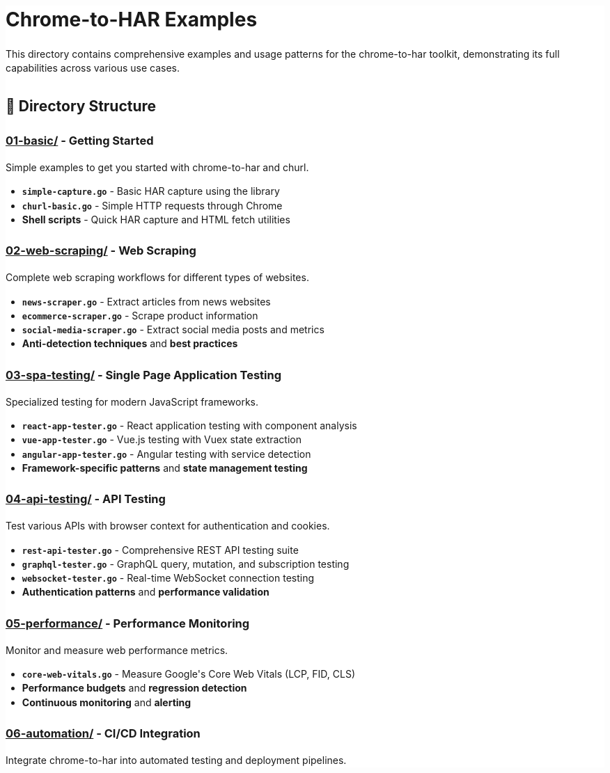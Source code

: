 # Chrome-to-HAR Examples

This directory contains comprehensive examples and usage patterns for the chrome-to-har toolkit, demonstrating its full capabilities across various use cases.

## 📁 Directory Structure

### [01-basic/](01-basic/) - Getting Started
Simple examples to get you started with chrome-to-har and churl.

- **`simple-capture.go`** - Basic HAR capture using the library
- **`churl-basic.go`** - Simple HTTP requests through Chrome
- **Shell scripts** - Quick HAR capture and HTML fetch utilities

### [02-web-scraping/](02-web-scraping/) - Web Scraping
Complete web scraping workflows for different types of websites.

- **`news-scraper.go`** - Extract articles from news websites
- **`ecommerce-scraper.go`** - Scrape product information
- **`social-media-scraper.go`** - Extract social media posts and metrics
- **Anti-detection techniques** and **best practices**

### [03-spa-testing/](03-spa-testing/) - Single Page Application Testing
Specialized testing for modern JavaScript frameworks.

- **`react-app-tester.go`** - React application testing with component analysis
- **`vue-app-tester.go`** - Vue.js testing with Vuex state extraction
- **`angular-app-tester.go`** - Angular testing with service detection
- **Framework-specific patterns** and **state management testing**

### [04-api-testing/](04-api-testing/) - API Testing
Test various APIs with browser context for authentication and cookies.

- **`rest-api-tester.go`** - Comprehensive REST API testing suite
- **`graphql-tester.go`** - GraphQL query, mutation, and subscription testing
- **`websocket-tester.go`** - Real-time WebSocket connection testing
- **Authentication patterns** and **performance validation**

### [05-performance/](05-performance/) - Performance Monitoring
Monitor and measure web performance metrics.

- **`core-web-vitals.go`** - Measure Google's Core Web Vitals (LCP, FID, CLS)
- **Performance budgets** and **regression detection**
- **Continuous monitoring** and **alerting**

### [06-automation/](06-automation/) - CI/CD Integration
Integrate chrome-to-har into automated testing and deployment pipelines.
